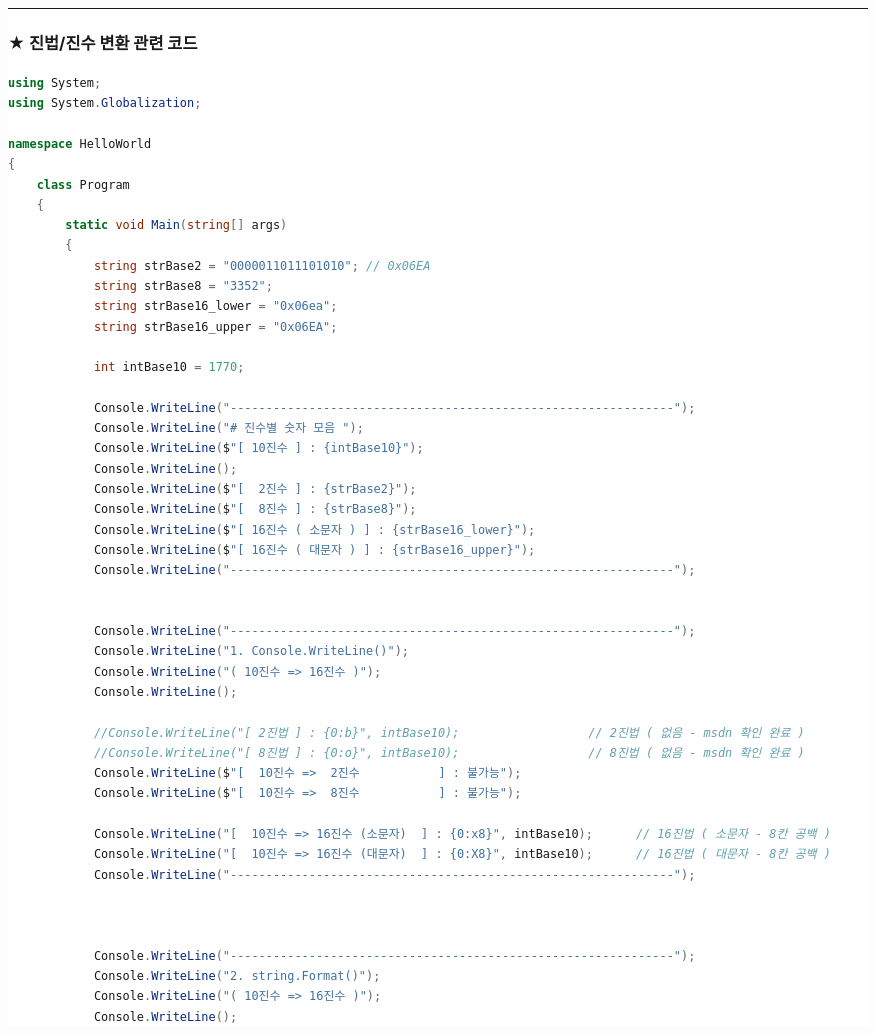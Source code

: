 



---







### ★ 진법/진수 변환 관련 코드

```cs
using System;
using System.Globalization;

namespace HelloWorld
{
    class Program
    {
        static void Main(string[] args)
        {
            string strBase2 = "0000011011101010"; // 0x06EA
            string strBase8 = "3352";
            string strBase16_lower = "0x06ea";
            string strBase16_upper = "0x06EA";

            int intBase10 = 1770;

            Console.WriteLine("--------------------------------------------------------------");
            Console.WriteLine("# 진수별 숫자 모음 ");
            Console.WriteLine($"[ 10진수 ] : {intBase10}");
            Console.WriteLine();
            Console.WriteLine($"[  2진수 ] : {strBase2}");
            Console.WriteLine($"[  8진수 ] : {strBase8}");
            Console.WriteLine($"[ 16진수 ( 소문자 ) ] : {strBase16_lower}");
            Console.WriteLine($"[ 16진수 ( 대문자 ) ] : {strBase16_upper}");
            Console.WriteLine("--------------------------------------------------------------");


            Console.WriteLine("--------------------------------------------------------------");
            Console.WriteLine("1. Console.WriteLine()");
            Console.WriteLine("( 10진수 => 16진수 )");
            Console.WriteLine();

            //Console.WriteLine("[ 2진법 ] : {0:b}", intBase10);                  // 2진법 ( 없음 - msdn 확인 완료 ) 
            //Console.WriteLine("[ 8진법 ] : {0:o}", intBase10);                  // 8진법 ( 없음 - msdn 확인 완료 )
            Console.WriteLine($"[  10진수 =>  2진수           ] : 불가능");
            Console.WriteLine($"[  10진수 =>  8진수           ] : 불가능");

            Console.WriteLine("[  10진수 => 16진수 (소문자)  ] : {0:x8}", intBase10);      // 16진법 ( 소문자 - 8칸 공백 )
            Console.WriteLine("[  10진수 => 16진수 (대문자)  ] : {0:X8}", intBase10);      // 16진법 ( 대문자 - 8칸 공백 )
            Console.WriteLine("--------------------------------------------------------------");



            Console.WriteLine("--------------------------------------------------------------");
            Console.WriteLine("2. string.Format()");
            Console.WriteLine("( 10진수 => 16진수 )");
            Console.WriteLine();

```